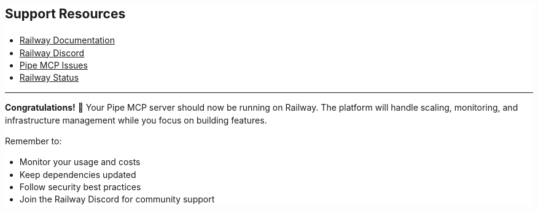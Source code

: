 ## Support Resources

- [Railway Documentation](https://docs.railway.app)
- [Railway Discord](https://discord.gg/railway)
- [Pipe MCP Issues](https://github.com/brownjer3/pipe/issues)
- [Railway Status](https://status.railway.app)

---

**Congratulations!** 🎉 Your Pipe MCP server should now be running on Railway. The platform will handle scaling, monitoring, and infrastructure management while you focus on building features.

Remember to:
- Monitor your usage and costs
- Keep dependencies updated
- Follow security best practices
- Join the Railway Discord for community support